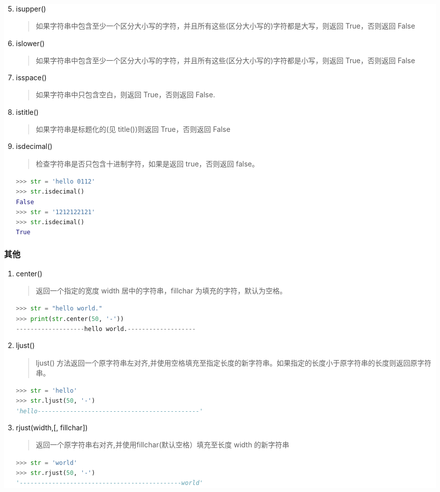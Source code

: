 5. isupper()

    > 如果字符串中包含至少一个区分大小写的字符，并且所有这些(区分大小写的)字符都是大写，则返回 True，否则返回 False

6. islower()

    > 如果字符串中包含至少一个区分大小写的字符，并且所有这些(区分大小写的)字符都是小写，则返回 True，否则返回 False

7. isspace()

    > 如果字符串中只包含空白，则返回 True，否则返回 False.

8. istitle()

    > 如果字符串是标题化的(见 title())则返回 True，否则返回 False

9. isdecimal()

   > 检查字符串是否只包含十进制字符，如果是返回 true，否则返回 false。

   ```python
   >>> str = 'hello 0112'
   >>> str.isdecimal()
   False
   >>> str = '1212122121'
   >>> str.isdecimal()
   True
   ```




### 其他
1. center()

   > 返回一个指定的宽度 width 居中的字符串，fillchar 为填充的字符，默认为空格。

   ```python
   >>> str = "hello world."
   >>> print(str.center(50, '-'))
   -------------------hello world.-------------------
   ```

2. ljust()

   > ljust() 方法返回一个原字符串左对齐,并使用空格填充至指定长度的新字符串。如果指定的长度小于原字符串的长度则返回原字符串。

   ```python
   >>> str = 'hello'
   >>> str.ljust(50, '-')
   'hello---------------------------------------------'
   ```

3. rjust(width,[, fillchar])

   > 返回一个原字符串右对齐,并使用fillchar(默认空格）填充至长度 width 的新字符串

   ```python
   >>> str = 'world'
   >>> str.rjust(50, '-')
   '---------------------------------------------world'
   ```

